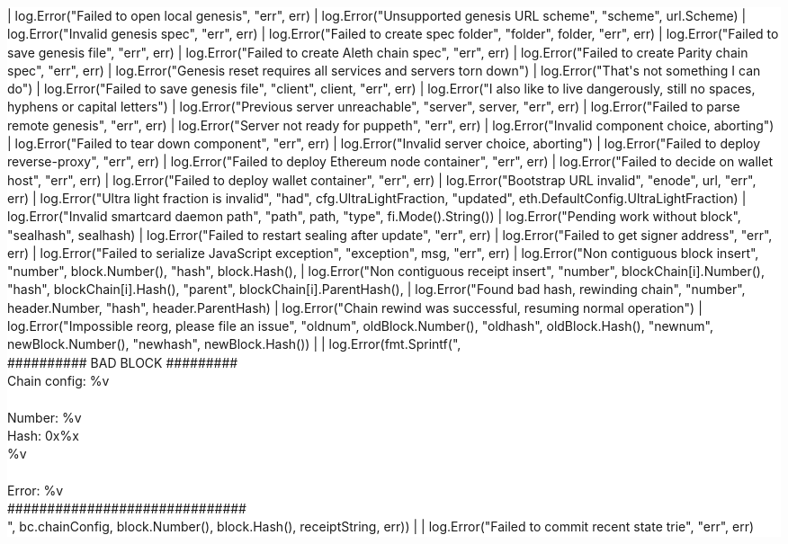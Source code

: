 | log.Error("Failed to open local genesis", "err", err)
| log.Error("Unsupported genesis URL scheme", "scheme", url.Scheme)
| log.Error("Invalid genesis spec", "err", err)
| log.Error("Failed to create spec folder", "folder", folder, "err", err)
| log.Error("Failed to save genesis file", "err", err)
| log.Error("Failed to create Aleth chain spec", "err", err)
| log.Error("Failed to create Parity chain spec", "err", err)
| log.Error("Genesis reset requires all services and servers torn down")
| log.Error("That's not something I can do")
| log.Error("Failed to save genesis file", "client", client, "err", err)
| log.Error("I also like to live dangerously, still no spaces, hyphens or capital letters")
| log.Error("Previous server unreachable", "server", server, "err", err)
| log.Error("Failed to parse remote genesis", "err", err)
| log.Error("Server not ready for puppeth", "err", err)
| log.Error("Invalid component choice, aborting")
| log.Error("Failed to tear down component", "err", err)
| log.Error("Invalid server choice, aborting")
| log.Error("Failed to deploy reverse-proxy", "err", err)
| log.Error("Failed to deploy Ethereum node container", "err", err)
| log.Error("Failed to decide on wallet host", "err", err)
| log.Error("Failed to deploy wallet container", "err", err)
| log.Error("Bootstrap URL invalid", "enode", url, "err", err)
| log.Error("Ultra light fraction is invalid", "had", cfg.UltraLightFraction, "updated", eth.DefaultConfig.UltraLightFraction)
| log.Error("Invalid smartcard daemon path", "path", path, "type", fi.Mode().String())
| log.Error("Pending work without block", "sealhash", sealhash)
| log.Error("Failed to restart sealing after update", "err", err)
| log.Error("Failed to get signer address", "err", err)
| log.Error("Failed to serialize JavaScript exception", "exception", msg, "err", err)
| log.Error("Non contiguous block insert", "number", block.Number(), "hash", block.Hash(),
| log.Error("Non contiguous receipt insert", "number", blockChain[i].Number(), "hash", blockChain[i].Hash(), "parent", blockChain[i].ParentHash(),
| log.Error("Found bad hash, rewinding chain", "number", header.Number, "hash", header.ParentHash)
| log.Error("Chain rewind was successful, resuming normal operation")
| log.Error("Impossible reorg, please file an issue", "oldnum", oldBlock.Number(), "oldhash", oldBlock.Hash(), "newnum", newBlock.Number(), "newhash", newBlock.Hash())
|
| log.Error(fmt.Sprintf(",<br> ########## BAD BLOCK #########<br> Chain config: %v <br><br> Number: %v <br> Hash: 0x%x <br> %v <br><br> Error: %v <br> ############################## <br> ", bc.chainConfig, block.Number(), block.Hash(), receiptString, err))
| 
| log.Error("Failed to commit recent state trie", "err", err)